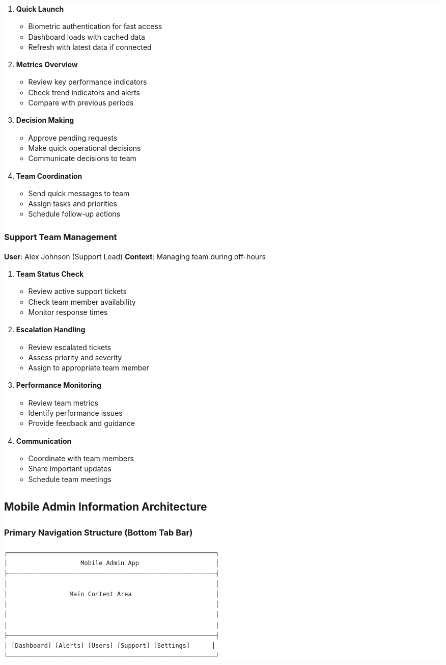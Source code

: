 1. **Quick Launch**
   - Biometric authentication for fast access
   - Dashboard loads with cached data
   - Refresh with latest data if connected

2. **Metrics Overview**
   - Review key performance indicators
   - Check trend indicators and alerts
   - Compare with previous periods

3. **Decision Making**
   - Approve pending requests
   - Make quick operational decisions
   - Communicate decisions to team

4. **Team Coordination**
   - Send quick messages to team
   - Assign tasks and priorities
   - Schedule follow-up actions

### Support Team Management
**User**: Alex Johnson (Support Lead)
**Context**: Managing team during off-hours

1. **Team Status Check**
   - Review active support tickets
   - Check team member availability
   - Monitor response times

2. **Escalation Handling**
   - Review escalated tickets
   - Assess priority and severity
   - Assign to appropriate team member

3. **Performance Monitoring**
   - Review team metrics
   - Identify performance issues
   - Provide feedback and guidance

4. **Communication**
   - Coordinate with team members
   - Share important updates
   - Schedule team meetings

## Mobile Admin Information Architecture

### Primary Navigation Structure (Bottom Tab Bar)
```
┌─────────────────────────────────────────────────────────┐
│                    Mobile Admin App                     │
├─────────────────────────────────────────────────────────┤
│                                                         │
│                 Main Content Area                       │
│                                                         │
│                                                         │
│                                                         │
├─────────────────────────────────────────────────────────┤
│ [Dashboard] [Alerts] [Users] [Support] [Settings]      │
└─────────────────────────────────────────────────────────┘
```
